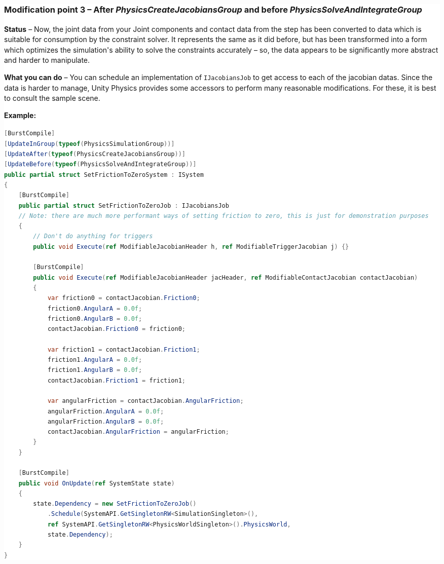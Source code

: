 ### Modification point 3 – After _PhysicsCreateJacobiansGroup_ and before _PhysicsSolveAndIntegrateGroup_

**Status** – Now, the joint data from your Joint components and contact data from the step has been converted to data which is suitable for consumption by the constraint solver. It represents the same as it did before, but has been transformed into a form which optimizes the simulation's ability to solve the constraints accurately – so, the data appears to be significantly more abstract and harder to manipulate.

**What you can do** – You can schedule an implementation of `IJacobiansJob` to get access to each of the jacobian datas. Since the data is harder to manage, Unity Physics provides some accessors to perform many reasonable modifications. For these, it is best to consult the sample scene.

**Example:**
```csharp
[BurstCompile]
[UpdateInGroup(typeof(PhysicsSimulationGroup))]
[UpdateAfter(typeof(PhysicsCreateJacobiansGroup))]
[UpdateBefore(typeof(PhysicsSolveAndIntegrateGroup))]
public partial struct SetFrictionToZeroSystem : ISystem
{   
    [BurstCompile]
    public partial struct SetFrictionToZeroJob : IJacobiansJob 
    // Note: there are much more performant ways of setting friction to zero, this is just for demonstration purposes
    {
        // Don't do anything for triggers
        public void Execute(ref ModifiableJacobianHeader h, ref ModifiableTriggerJacobian j) {}
        
        [BurstCompile]
        public void Execute(ref ModifiableJacobianHeader jacHeader, ref ModifiableContactJacobian contactJacobian)
        {
            var friction0 = contactJacobian.Friction0;
            friction0.AngularA = 0.0f;
            friction0.AngularB = 0.0f;
            contactJacobian.Friction0 = friction0;

            var friction1 = contactJacobian.Friction1;
            friction1.AngularA = 0.0f;
            friction1.AngularB = 0.0f;
            contactJacobian.Friction1 = friction1;

            var angularFriction = contactJacobian.AngularFriction;
            angularFriction.AngularA = 0.0f;
            angularFriction.AngularB = 0.0f;
            contactJacobian.AngularFriction = angularFriction;
        }
    }

    [BurstCompile]
    public void OnUpdate(ref SystemState state)
    {
        state.Dependency = new SetFrictionToZeroJob()
            .Schedule(SystemAPI.GetSingletonRW<SimulationSingleton>(), 
            ref SystemAPI.GetSingletonRW<PhysicsWorldSingleton>().PhysicsWorld,
            state.Dependency);
    }    
}
```
